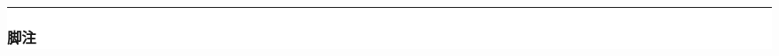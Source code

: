 

---

### 脚注

[^1]: 实际上，本博客的模板就是基于其中的一个模板再加以修改的。笔者不才，对CSS等前段架构毫无建树。

[^2]: 包括：MarkDown、Textile、Liquid等等，可参见[轻量级标记语言 MarkDown]({% post_url 2012-12-16-light-weight-markup-language-markdown %})。

[Git权威指南]: http://www.worldhello.net/gotgit/
[蒋鑫]: http://www.worldhello.net/
[用 Git 维护博客？酷！]: http://www.worldhello.net/2011/11/29/jekyll-based-blog-setup.html
[Github Page]: http://pages.github.com
[jekyll]: https://github.com/mojombo/jekyll
[pygments]: http://pygments.org/
[Liquid]: http://liquidmarkup.org
[Liquid Extensions]: https://github.com/mojombo/jekyll/wiki/liquid-extensions
[YAML Front Matter]: https://github.com/mojombo/jekyll/wiki/yaml-front-matter
[Twitter-Bootstrap]: http://twitter.github.com/bootstrap/
[Jekyll-Bootstrap]: http://jekyllbootstrap.com
